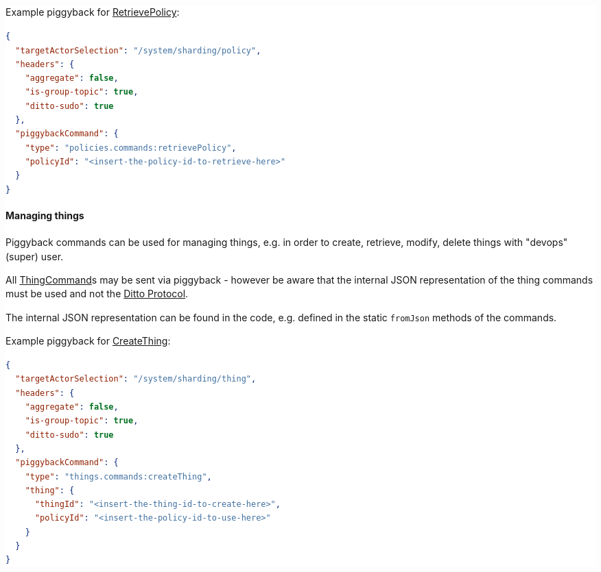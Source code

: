 Example piggyback for 
[RetrievePolicy](https://github.com/eclipse-ditto/ditto/blob/master/policies/model/src/main/java/org/eclipse/ditto/policies/model/signals/commands/query/RetrievePolicy.java):
```json
{
  "targetActorSelection": "/system/sharding/policy",
  "headers": {
    "aggregate": false,
    "is-group-topic": true,
    "ditto-sudo": true
  },
  "piggybackCommand": {
    "type": "policies.commands:retrievePolicy",
    "policyId": "<insert-the-policy-id-to-retrieve-here>"
  }
}
```

#### Managing things

Piggyback commands can be used for managing things, e.g. in order to create, retrieve, modify, delete things with
"devops" (super) user.

All
[ThingCommand](https://github.com/eclipse-ditto/ditto/blob/master/things/model/src/main/java/org/eclipse/ditto/things/model/signals/commands/ThingCommand.java)s
may be sent via piggyback - however be aware that the internal JSON representation of the thing commands must be used
and not the [Ditto Protocol](protocol-specification-things.html).

The internal JSON representation can be found in the code, e.g. defined in the static `fromJson` methods of the commands.

Example piggyback for
[CreateThing](https://github.com/eclipse-ditto/ditto/blob/master/things/model/src/main/java/org/eclipse/ditto/things/model/signals/commands/modify/CreateThing.java):
```json
{
  "targetActorSelection": "/system/sharding/thing",
  "headers": {
    "aggregate": false,
    "is-group-topic": true,
    "ditto-sudo": true
  },
  "piggybackCommand": {
    "type": "things.commands:createThing",
    "thing": {
      "thingId": "<insert-the-thing-id-to-create-here>",
      "policyId": "<insert-the-policy-id-to-use-here>"
    }
  }
}
```
